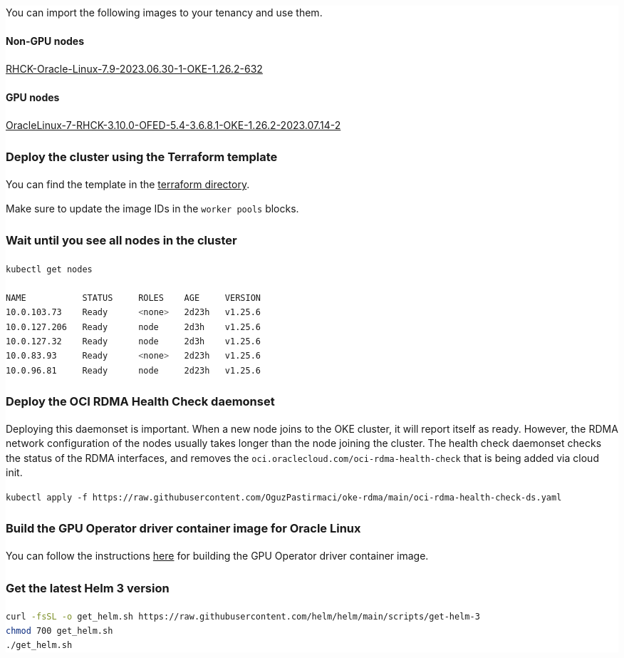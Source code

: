 You can import the following images to your tenancy and use them.

#### Non-GPU nodes
[RHCK-Oracle-Linux-7.9-2023.06.30-1-OKE-1.26.2-632](https://objectstorage.ap-osaka-1.oraclecloud.com/p/V2sD4Ckur6NfIHCga92zKpaPfDvCgyACHGQiUjf_fs6H2SQTmna1a-NI1bOMhRvN/n/hpc_limited_availability/b/oke-images/o/RHCK-Oracle-Linux-7.9-2023.06.30-1-OKE-1.26.2-632)

#### GPU nodes
[OracleLinux-7-RHCK-3.10.0-OFED-5.4-3.6.8.1-OKE-1.26.2-2023.07.14-2](https://objectstorage.ap-osaka-1.oraclecloud.com/p/2vF_fbV3IQbd4oUTbpUSSq605MNsuepd1WyUBF9TKQgw4m3rbi5WErjebdbdngSP/n/hpc_limited_availability/b/oke-images/o/OracleLinux-7-RHCK-3.10.0-OFED-5.4-3.6.8.1-OKE-1.26.2-2023.07.14-2)

### Deploy the cluster using the Terraform template
You can find the template in the [terraform directory](../terraform/rdma/).

Make sure to update the image IDs in the `worker pools` blocks.

### Wait until you see all nodes in the cluster

```sh
kubectl get nodes

NAME           STATUS     ROLES    AGE     VERSION
10.0.103.73    Ready      <none>   2d23h   v1.25.6
10.0.127.206   Ready      node     2d3h    v1.25.6
10.0.127.32    Ready      node     2d3h    v1.25.6
10.0.83.93     Ready      <none>   2d23h   v1.25.6
10.0.96.81     Ready      node     2d23h   v1.25.6
```

### Deploy the OCI RDMA Health Check daemonset
Deploying this daemonset is important. When a new node joins to the OKE cluster, it will report itself as ready. However, the RDMA network configuration of the nodes usually takes longer than the node joining the cluster. The health check daemonset checks the status of the RDMA interfaces, and removes the `oci.oraclecloud.com/oci-rdma-health-check` that is being added via cloud init.

```
kubectl apply -f https://raw.githubusercontent.com/OguzPastirmaci/oke-rdma/main/oci-rdma-health-check-ds.yaml
```

### Build the GPU Operator driver container image for Oracle Linux
You can follow the instructions [here](./building-ol7-gpu-operator-driver-image.md) for building the GPU Operator driver container image.

### Get the latest Helm 3 version
```sh
curl -fsSL -o get_helm.sh https://raw.githubusercontent.com/helm/helm/main/scripts/get-helm-3
chmod 700 get_helm.sh
./get_helm.sh
```
